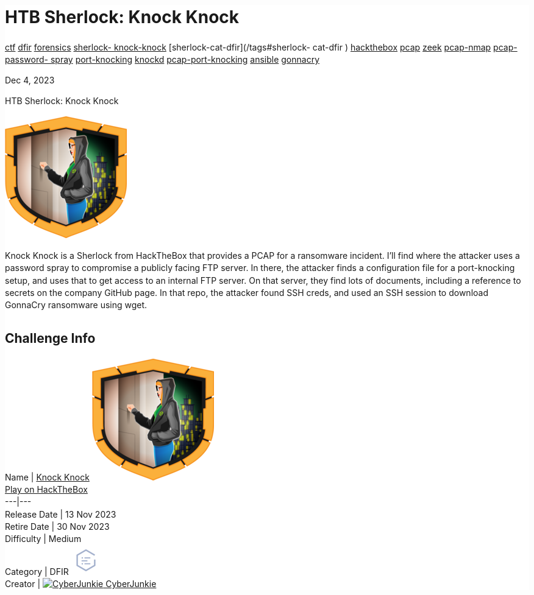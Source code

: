 # HTB Sherlock: Knock Knock

[ctf](/tags#ctf ) [dfir](/tags#dfir ) [forensics](/tags#forensics ) [sherlock-
knock-knock](/tags#sherlock-knock-knock ) [sherlock-cat-dfir](/tags#sherlock-
cat-dfir ) [hackthebox](/tags#hackthebox ) [pcap](/tags#pcap )
[zeek](/tags#zeek ) [pcap-nmap](/tags#pcap-nmap ) [pcap-password-
spray](/tags#pcap-password-spray ) [port-knocking](/tags#port-knocking )
[knockd](/tags#knockd ) [pcap-port-knocking](/tags#pcap-port-knocking )
[ansible](/tags#ansible ) [gonnacry](/tags#gonnacry )  
  
Dec 4, 2023

HTB Sherlock: Knock Knock

![i-like-to](../img/sherlock-knock-knock.png)

Knock Knock is a Sherlock from HackTheBox that provides a PCAP for a
ransomware incident. I’ll find where the attacker uses a password spray to
compromise a publicly facing FTP server. In there, the attacker finds a
configuration file for a port-knocking setup, and uses that to get access to
an internal FTP server. On that server, they find lots of documents, including
a reference to secrets on the company GitHub page. In that repo, the attacker
found SSH creds, and used an SSH session to download GonnaCry ransomware using
wget.

## Challenge Info

Name | [Knock Knock](https://hacktheboxltd.sjv.io/g1jVD9?u=https%3A%2F%2Fapp.hackthebox.com%2Fsherlocks%2fknock+knock) [ ![Knock Knock](../img/sherlock-knock-knock.png)](https://hacktheboxltd.sjv.io/g1jVD9?u=https%3A%2F%2Fapp.hackthebox.com%2Fsherlocks%2fknock+knock)  
[Play on
HackTheBox](https://hacktheboxltd.sjv.io/g1jVD9?u=https%3A%2F%2Fapp.hackthebox.com%2Fsherlocks%2fknock+knock)  
---|---  
Release Date | 13 Nov 2023  
Retire Date | 30 Nov 2023  
Difficulty | Medium  
Category | DFIR ![DFIR](../img/challenge-cat-dfir.svg)  
Creator | [![CyberJunkie](https://www.hackthebox.com/badge/image/468989) CyberJunkie](https://app.hackthebox.com/users/468989)  
  